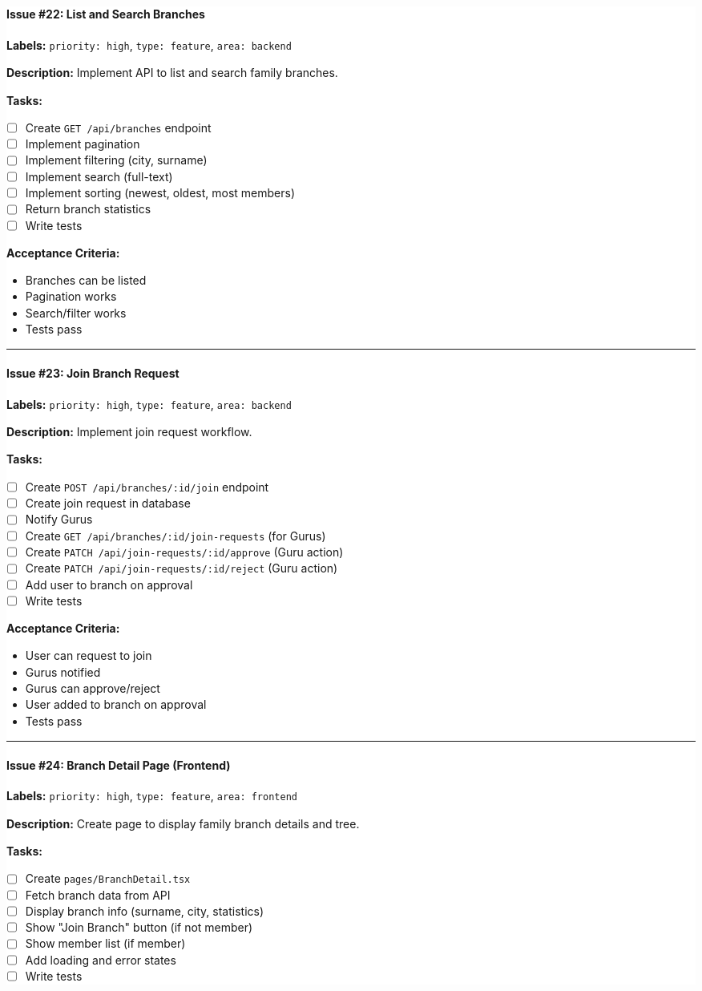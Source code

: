 #### Issue #22: List and Search Branches
**Labels:** `priority: high`, `type: feature`, `area: backend`

**Description:**
Implement API to list and search family branches.

**Tasks:**
- [ ] Create `GET /api/branches` endpoint
- [ ] Implement pagination
- [ ] Implement filtering (city, surname)
- [ ] Implement search (full-text)
- [ ] Implement sorting (newest, oldest, most members)
- [ ] Return branch statistics
- [ ] Write tests

**Acceptance Criteria:**
- Branches can be listed
- Pagination works
- Search/filter works
- Tests pass

---

#### Issue #23: Join Branch Request
**Labels:** `priority: high`, `type: feature`, `area: backend`

**Description:**
Implement join request workflow.

**Tasks:**
- [ ] Create `POST /api/branches/:id/join` endpoint
- [ ] Create join request in database
- [ ] Notify Gurus
- [ ] Create `GET /api/branches/:id/join-requests` (for Gurus)
- [ ] Create `PATCH /api/join-requests/:id/approve` (Guru action)
- [ ] Create `PATCH /api/join-requests/:id/reject` (Guru action)
- [ ] Add user to branch on approval
- [ ] Write tests

**Acceptance Criteria:**
- User can request to join
- Gurus notified
- Gurus can approve/reject
- User added to branch on approval
- Tests pass

---

#### Issue #24: Branch Detail Page (Frontend)
**Labels:** `priority: high`, `type: feature`, `area: frontend`

**Description:**
Create page to display family branch details and tree.

**Tasks:**
- [ ] Create `pages/BranchDetail.tsx`
- [ ] Fetch branch data from API
- [ ] Display branch info (surname, city, statistics)
- [ ] Show "Join Branch" button (if not member)
- [ ] Show member list (if member)
- [ ] Add loading and error states
- [ ] Write tests
